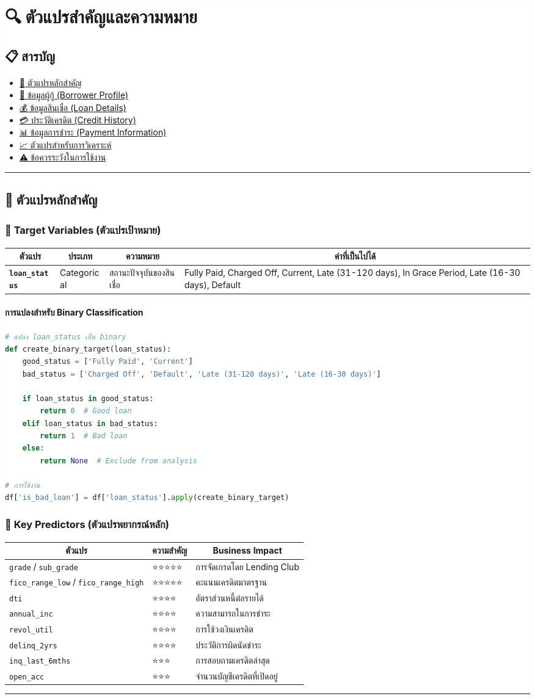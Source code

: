 # 🔍 ตัวแปรสำคัญและความหมาย

## 📋 สารบัญ
- [🎯 ตัวแปรหลักสำคัญ](#-ตัวแปรหลักสำคัญ)
- [👤 ข้อมูลผู้กู้ (Borrower Profile)](#-ข้อมูลผู้กู้-borrower-profile)
- [💰 ข้อมูลสินเชื่อ (Loan Details)](#-ข้อมูลสินเชื่อ-loan-details)
- [💳 ประวัติเครดิต (Credit History)](#-ประวัติเครดิต-credit-history)
- [📊 ข้อมูลการชำระ (Payment Information)](#-ข้อมูลการชำระ-payment-information)
- [📈 ตัวแปรสำหรับการวิเคราะห์](#-ตัวแปรสำหรับการวิเคราะห์)
- [⚠️ ข้อควรระวังในการใช้งาน](#️-ข้อควรระวังในการใช้งาน)

---

## 🎯 ตัวแปรหลักสำคัญ

### 🎪 **Target Variables (ตัวแปรเป้าหมาย)**

| ตัวแปร | ประเภท | ความหมาย | ค่าที่เป็นไปได้ |
|--------|--------|-----------|----------------|
| **`loan_status`** | Categorical | สถานะปัจจุบันของสินเชื่อ | Fully Paid, Charged Off, Current, Late (31-120 days), In Grace Period, Late (16-30 days), Default |

#### **การแปลงสำหรับ Binary Classification**
```python
# แปลง loan_status เป็น binary
def create_binary_target(loan_status):
    good_status = ['Fully Paid', 'Current']
    bad_status = ['Charged Off', 'Default', 'Late (31-120 days)', 'Late (16-30 days)']
    
    if loan_status in good_status:
        return 0  # Good loan
    elif loan_status in bad_status:
        return 1  # Bad loan
    else:
        return None  # Exclude from analysis

# การใช้งาน
df['is_bad_loan'] = df['loan_status'].apply(create_binary_target)
```

### 🔑 **Key Predictors (ตัวแปรพยากรณ์หลัก)**

| ตัวแปร | ความสำคัญ | Business Impact |
|--------|-----------|-----------------|
| `grade` / `sub_grade` | ⭐⭐⭐⭐⭐ | การจัดเกรดโดย Lending Club |
| `fico_range_low` / `fico_range_high` | ⭐⭐⭐⭐⭐ | คะแนนเครดิตมาตรฐาน |
| `dti` | ⭐⭐⭐⭐ | อัตราส่วนหนี้ต่อรายได้ |
| `annual_inc` | ⭐⭐⭐⭐ | ความสามารถในการชำระ |
| `revol_util` | ⭐⭐⭐⭐ | การใช้วงเงินเครดิต |
| `delinq_2yrs` | ⭐⭐⭐⭐ | ประวัติการผิดนัดชำระ |
| `inq_last_6mths` | ⭐⭐⭐ | การสอบถามเครดิตล่าสุด |
| `open_acc` | ⭐⭐⭐ | จำนวนบัญชีเครดิตที่เปิดอยู่ |

---